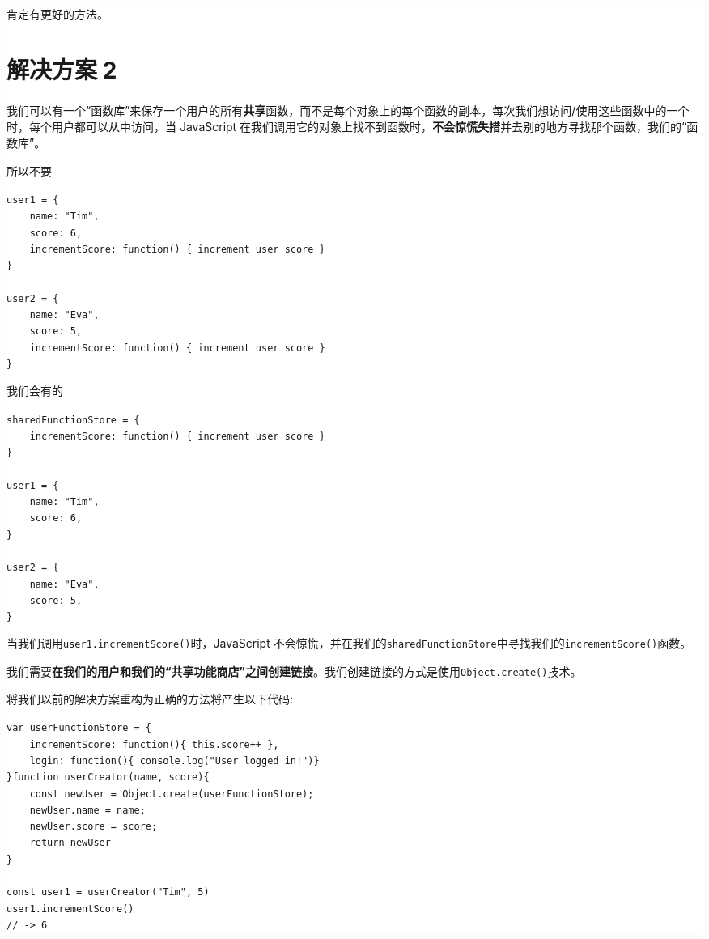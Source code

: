 肯定有更好的方法。

# 解决方案 2

我们可以有一个“函数库”来保存一个用户的所有**共享**函数，而不是每个对象上的每个函数的副本，每次我们想访问/使用这些函数中的一个时，每个用户都可以从中访问，当 JavaScript 在我们调用它的对象上找不到函数时，**不会惊慌失措**并去别的地方寻找那个函数，我们的“函数库”。

所以不要

```
user1 = {
    name: "Tim",
    score: 6,
    incrementScore: function() { increment user score }
}
​
user2 = {
    name: "Eva",
    score: 5,
    incrementScore: function() { increment user score }
}
```

我们会有的

```
sharedFunctionStore = {
    incrementScore: function() { increment user score }
}
​
user1 = {
    name: "Tim",
    score: 6,
}
​
user2 = {
    name: "Eva",
    score: 5,
}
```

当我们调用`user1.incrementScore()`时，JavaScript 不会惊慌，并在我们的`sharedFunctionStore`中寻找我们的`incrementScore()`函数。

我们需要**在我们的用户和我们的“共享功能商店”之间创建链接**。我们创建链接的方式是使用`Object.create()`技术。

将我们以前的解决方案重构为正确的方法将产生以下代码:

```
var userFunctionStore = {
    incrementScore: function(){ this.score++ },
    login: function(){ console.log("User logged in!")}
}function userCreator(name, score){
    const newUser = Object.create(userFunctionStore);
    newUser.name = name;
    newUser.score = score;
    return newUser
}
​
const user1 = userCreator("Tim", 5)
user1.incrementScore()
// -> 6
```
